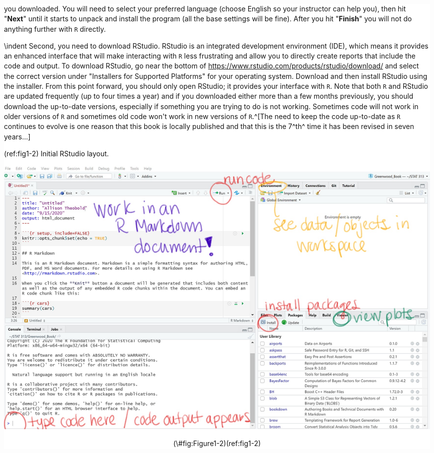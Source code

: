 you downloaded. You will need to select your preferred language (choose English
so your instructor can help you), then hit "**Next**" until it starts to unpack
and install the program (all the base settings will be fine). After you hit
"**Finish**" you will not do anything further with `R` directly. 

\indent Second, you need to download RStudio. RStudio is an integrated 
development environment (IDE), which means it provides an enhanced interface that
will make interacting with `R` less frustrating and allow you to directly create
reports that include the code and output. To download RStudio, go near the
bottom of <https://www.rstudio.com/products/rstudio/download/> and select the
correct version under "Installers for Supported Platforms" for your operating
system. Download and then install RStudio using the installer. From this point
forward, you should only open RStudio; it provides your interface with `R`. 
Note that both `R` and RStudio are updated frequently (up to four times a year) 
and if you downloaded either more than a few months previously, you should
download the up-to-date versions, especially if something you are trying to do
is not working. Sometimes code will not work in older versions of `R` and
sometimes old code won't work in new versions of `R`.^[The need to keep the code
up-to-date as `R` continues to evolve is one reason that this book is locally
published and that this is the 7^th^ time it has been revised in seven years...]
 
(ref:fig1-2) Initial RStudio layout.

<div class="figure" style="text-align: center">
<img src="01/images/fig1-2_alt.jpg" alt="(ref:fig1-2)" width="100%" />
<p class="caption">(\#fig:Figure1-2)(ref:fig1-2)</p>
</div>
